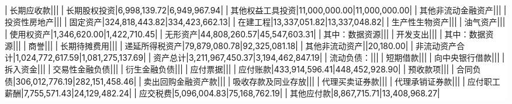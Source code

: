 | 长期应收款|||
| 长期股权投资|6,998,139.72|6,949,967.94|
| 其他权益工具投资|11,000,000.00|11,000,000.00|
| 其他非流动金融资产|||
| 投资性房地产|||
| 固定资产|324,818,443.82|334,423,662.13|
| 在建工程|13,337,051.82|13,337,048.82|
| 生产性生物资产|||
| 油气资产|||
| 使用权资产|1,346,620.00|1,422,710.45|
| 无形资产|44,808,260.57|45,547,603.31|
| 其中：数据资源|||
| 开发支出|||
| 其中：数据资源|||
| 商誉|||
| 长期待摊费用|||
| 递延所得税资产|79,879,080.78|92,325,081.18|
| 其他非流动资产||20,180.00|
| 非流动资产合计|1,024,772,617.59|1,081,275,137.69|
| 资产总计|3,211,967,450.37|3,194,462,847.19|
| 流动负债：|||
| 短期借款|||
| 向中央银行借款|||
| 拆入资金|||
| 交易性金融负债|||
| 衍生金融负债|||
| 应付票据|||
| 应付账款|433,914,596.41|448,452,928.90|
| 预收款项|||
| 合同负债|306,012,776.19|282,151,458.46|
| 卖出回购金融资产款|||
| 吸收存款及同业存放|||
| 代理买卖证券款|||
| 代理承销证券款|||
| 应付职工薪酬|7,755,571.43|24,129,482.24|
| 应交税费|5,096,004.83|75,168,762.19|
| 其他应付款|8,867,715.71|13,408,968.27|